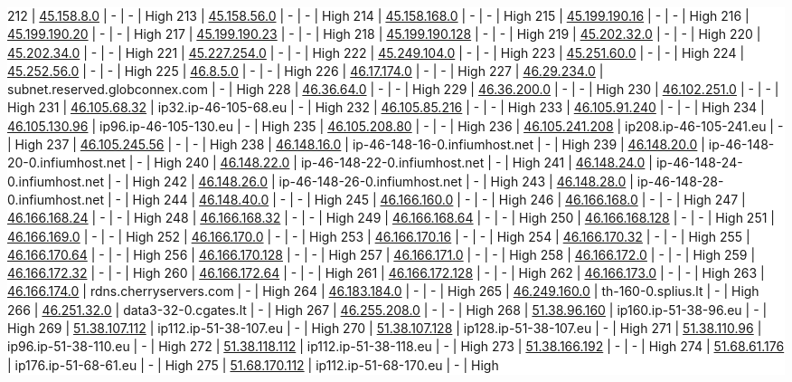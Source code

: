 212 | [45.158.8.0](https://vuldb.com/?ip.45.158.8.0) | - | - | High
213 | [45.158.56.0](https://vuldb.com/?ip.45.158.56.0) | - | - | High
214 | [45.158.168.0](https://vuldb.com/?ip.45.158.168.0) | - | - | High
215 | [45.199.190.16](https://vuldb.com/?ip.45.199.190.16) | - | - | High
216 | [45.199.190.20](https://vuldb.com/?ip.45.199.190.20) | - | - | High
217 | [45.199.190.23](https://vuldb.com/?ip.45.199.190.23) | - | - | High
218 | [45.199.190.128](https://vuldb.com/?ip.45.199.190.128) | - | - | High
219 | [45.202.32.0](https://vuldb.com/?ip.45.202.32.0) | - | - | High
220 | [45.202.34.0](https://vuldb.com/?ip.45.202.34.0) | - | - | High
221 | [45.227.254.0](https://vuldb.com/?ip.45.227.254.0) | - | - | High
222 | [45.249.104.0](https://vuldb.com/?ip.45.249.104.0) | - | - | High
223 | [45.251.60.0](https://vuldb.com/?ip.45.251.60.0) | - | - | High
224 | [45.252.56.0](https://vuldb.com/?ip.45.252.56.0) | - | - | High
225 | [46.8.5.0](https://vuldb.com/?ip.46.8.5.0) | - | - | High
226 | [46.17.174.0](https://vuldb.com/?ip.46.17.174.0) | - | - | High
227 | [46.29.234.0](https://vuldb.com/?ip.46.29.234.0) | subnet.reserved.globconnex.com | - | High
228 | [46.36.64.0](https://vuldb.com/?ip.46.36.64.0) | - | - | High
229 | [46.36.200.0](https://vuldb.com/?ip.46.36.200.0) | - | - | High
230 | [46.102.251.0](https://vuldb.com/?ip.46.102.251.0) | - | - | High
231 | [46.105.68.32](https://vuldb.com/?ip.46.105.68.32) | ip32.ip-46-105-68.eu | - | High
232 | [46.105.85.216](https://vuldb.com/?ip.46.105.85.216) | - | - | High
233 | [46.105.91.240](https://vuldb.com/?ip.46.105.91.240) | - | - | High
234 | [46.105.130.96](https://vuldb.com/?ip.46.105.130.96) | ip96.ip-46-105-130.eu | - | High
235 | [46.105.208.80](https://vuldb.com/?ip.46.105.208.80) | - | - | High
236 | [46.105.241.208](https://vuldb.com/?ip.46.105.241.208) | ip208.ip-46-105-241.eu | - | High
237 | [46.105.245.56](https://vuldb.com/?ip.46.105.245.56) | - | - | High
238 | [46.148.16.0](https://vuldb.com/?ip.46.148.16.0) | ip-46-148-16-0.infiumhost.net | - | High
239 | [46.148.20.0](https://vuldb.com/?ip.46.148.20.0) | ip-46-148-20-0.infiumhost.net | - | High
240 | [46.148.22.0](https://vuldb.com/?ip.46.148.22.0) | ip-46-148-22-0.infiumhost.net | - | High
241 | [46.148.24.0](https://vuldb.com/?ip.46.148.24.0) | ip-46-148-24-0.infiumhost.net | - | High
242 | [46.148.26.0](https://vuldb.com/?ip.46.148.26.0) | ip-46-148-26-0.infiumhost.net | - | High
243 | [46.148.28.0](https://vuldb.com/?ip.46.148.28.0) | ip-46-148-28-0.infiumhost.net | - | High
244 | [46.148.40.0](https://vuldb.com/?ip.46.148.40.0) | - | - | High
245 | [46.166.160.0](https://vuldb.com/?ip.46.166.160.0) | - | - | High
246 | [46.166.168.0](https://vuldb.com/?ip.46.166.168.0) | - | - | High
247 | [46.166.168.24](https://vuldb.com/?ip.46.166.168.24) | - | - | High
248 | [46.166.168.32](https://vuldb.com/?ip.46.166.168.32) | - | - | High
249 | [46.166.168.64](https://vuldb.com/?ip.46.166.168.64) | - | - | High
250 | [46.166.168.128](https://vuldb.com/?ip.46.166.168.128) | - | - | High
251 | [46.166.169.0](https://vuldb.com/?ip.46.166.169.0) | - | - | High
252 | [46.166.170.0](https://vuldb.com/?ip.46.166.170.0) | - | - | High
253 | [46.166.170.16](https://vuldb.com/?ip.46.166.170.16) | - | - | High
254 | [46.166.170.32](https://vuldb.com/?ip.46.166.170.32) | - | - | High
255 | [46.166.170.64](https://vuldb.com/?ip.46.166.170.64) | - | - | High
256 | [46.166.170.128](https://vuldb.com/?ip.46.166.170.128) | - | - | High
257 | [46.166.171.0](https://vuldb.com/?ip.46.166.171.0) | - | - | High
258 | [46.166.172.0](https://vuldb.com/?ip.46.166.172.0) | - | - | High
259 | [46.166.172.32](https://vuldb.com/?ip.46.166.172.32) | - | - | High
260 | [46.166.172.64](https://vuldb.com/?ip.46.166.172.64) | - | - | High
261 | [46.166.172.128](https://vuldb.com/?ip.46.166.172.128) | - | - | High
262 | [46.166.173.0](https://vuldb.com/?ip.46.166.173.0) | - | - | High
263 | [46.166.174.0](https://vuldb.com/?ip.46.166.174.0) | rdns.cherryservers.com | - | High
264 | [46.183.184.0](https://vuldb.com/?ip.46.183.184.0) | - | - | High
265 | [46.249.160.0](https://vuldb.com/?ip.46.249.160.0) | th-160-0.splius.lt | - | High
266 | [46.251.32.0](https://vuldb.com/?ip.46.251.32.0) | data3-32-0.cgates.lt | - | High
267 | [46.255.208.0](https://vuldb.com/?ip.46.255.208.0) | - | - | High
268 | [51.38.96.160](https://vuldb.com/?ip.51.38.96.160) | ip160.ip-51-38-96.eu | - | High
269 | [51.38.107.112](https://vuldb.com/?ip.51.38.107.112) | ip112.ip-51-38-107.eu | - | High
270 | [51.38.107.128](https://vuldb.com/?ip.51.38.107.128) | ip128.ip-51-38-107.eu | - | High
271 | [51.38.110.96](https://vuldb.com/?ip.51.38.110.96) | ip96.ip-51-38-110.eu | - | High
272 | [51.38.118.112](https://vuldb.com/?ip.51.38.118.112) | ip112.ip-51-38-118.eu | - | High
273 | [51.38.166.192](https://vuldb.com/?ip.51.38.166.192) | - | - | High
274 | [51.68.61.176](https://vuldb.com/?ip.51.68.61.176) | ip176.ip-51-68-61.eu | - | High
275 | [51.68.170.112](https://vuldb.com/?ip.51.68.170.112) | ip112.ip-51-68-170.eu | - | High